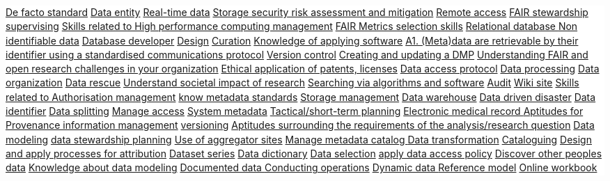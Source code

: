 [De facto standard](#Defactostandard)
[Data entity](#Dataentity)
[Real-time data](#Real-timedata)
[Storage security risk assessment and mitigation](#Storagesecurityriskassessmentandmitigation)
[Remote access](#Remoteaccess)
[FAIR stewardship supervising](#FAIRstewardshipsupervising)
[Skills related to High performance computing management](#SkillsrelatedtoHighperformancecomputingmanagement)
[FAIR Metrics selection skills](#FAIRMetricsselectionskills)
[Relational database ](#Relationaldatabase)
[Non identifiable data](#Nonidentifiabledata)
[Database developer](#Databasedeveloper)
[Design](#Design)
[Curation](#Curation)
[Knowledge of applying software](#Knowledgeofapplyingsoftware)
[A1. (Meta)data are retrievable by their identifier using a standardised communications protocol](#A1.(Meta)dataareretrievablebytheiridentifierusingastandardisedcommunicationsprotocol)
[Version control](#Versioncontrol)
[Creating and updating a DMP](#CreatingandupdatingaDMP)
[Understanding FAIR and open research challenges in your organization](#UnderstandingFAIRandopenresearchchallengesinyourorganization)
[Ethical application of patents, licenses](#Ethicalapplicationofpatents,licenses)
[Data access protocol](#Dataaccessprotocol)
[Data processing](#Dataprocessing)
[Data organization](#Dataorganization)
[Data rescue](#Datarescue)
[Understand societal impact of research](#Understandsocietalimpactofresearch)
[Searching via algorithms and software](#Searchingviaalgorithmsandsoftware)
[Audit](#Audit)
[Wiki site](#Wikisite)
[Skills related to Authorisation management](#SkillsrelatedtoAuthorisationmanagement)
[know metadata standards](#knowmetadatastandards)
[Storage management](#Storagemanagement)
[Data warehouse](#Datawarehouse)
[Data driven disaster](#Datadrivendisaster)
[Data identifier](#Dataidentifier)
[Data splitting](#Datasplitting)
[Manage access](#Manageaccess)
[System metadata](#Systemmetadata)
[Tactical/short-term planning](#Tactical/short-termplanning)
[Electronic medical record ](#Electronicmedicalrecord)
[Aptitudes for Provenance information management](#AptitudesforProvenanceinformationmanagement)
[versioning](#versioning)
[Aptitudes surrounding the requirements of the analysis/research question](#Aptitudessurroundingtherequirementsoftheanalysis/researchquestion)
[Data modeling](#Datamodeling)
[data stewardship planning](#datastewardshipplanning)
[Use of aggregator sites](#Useofaggregatorsites)
[Manage metadata catalog ](#Managemetadatacatalog)
[Data transformation](#Datatransformation)
[Cataloguing](#Cataloguing)
[Design and apply processes for attribution](#Designandapplyprocessesforattribution)
[Dataset series](#Datasetseries)
[Data dictionary](#Datadictionary)
[Data selection](#Dataselection)
[apply data access policy](#applydataaccesspolicy)
[Discover other peoples data](#Discoverotherpeoplesdata)
[Knowledge about data modeling](#Knowledgeaboutdatamodeling)
[Documented data ](#Documenteddata)
[Conducting operations](#Conductingoperations)
[Dynamic data ](#Dynamicdata)
[Reference model](#Referencemodel)
[Online workbook](#Onlineworkbook)